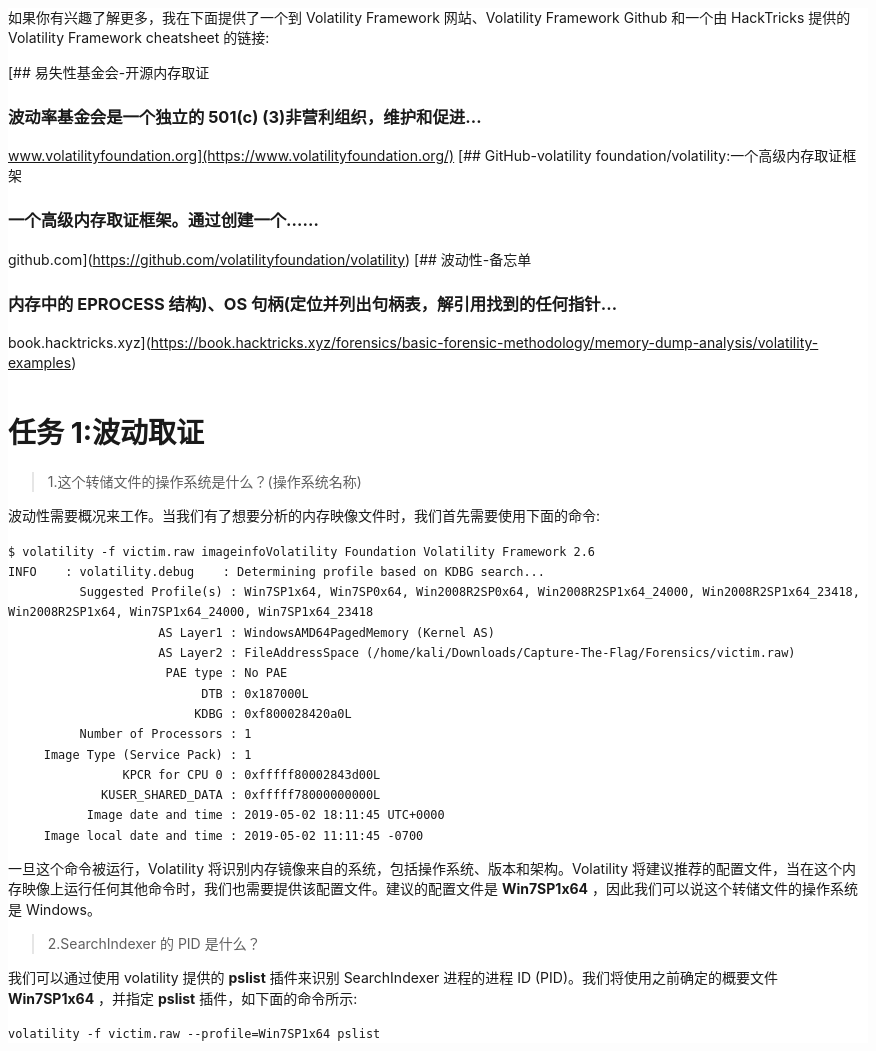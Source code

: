 如果你有兴趣了解更多，我在下面提供了一个到 Volatility Framework 网站、Volatility Framework Github 和一个由 HackTricks 提供的 Volatility Framework cheatsheet 的链接:

 [## 易失性基金会-开源内存取证

### 波动率基金会是一个独立的 501(c) (3)非营利组织，维护和促进…

www.volatilityfoundation.org](https://www.volatilityfoundation.org/) [](https://github.com/volatilityfoundation/volatility) [## GitHub-volatility foundation/volatility:一个高级内存取证框架

### 一个高级内存取证框架。通过创建一个……

github.com](https://github.com/volatilityfoundation/volatility) [](https://book.hacktricks.xyz/forensics/basic-forensic-methodology/memory-dump-analysis/volatility-examples) [## 波动性-备忘单

### 内存中的 EPROCESS 结构)、OS 句柄(定位并列出句柄表，解引用找到的任何指针…

book.hacktricks.xyz](https://book.hacktricks.xyz/forensics/basic-forensic-methodology/memory-dump-analysis/volatility-examples) 

# 任务 1:波动取证

> 1.这个转储文件的操作系统是什么？(操作系统名称)

波动性需要概况来工作。当我们有了想要分析的内存映像文件时，我们首先需要使用下面的命令:

```
$ volatility -f victim.raw imageinfoVolatility Foundation Volatility Framework 2.6
INFO    : volatility.debug    : Determining profile based on KDBG search...
          Suggested Profile(s) : Win7SP1x64, Win7SP0x64, Win2008R2SP0x64, Win2008R2SP1x64_24000, Win2008R2SP1x64_23418, Win2008R2SP1x64, Win7SP1x64_24000, Win7SP1x64_23418
                     AS Layer1 : WindowsAMD64PagedMemory (Kernel AS)
                     AS Layer2 : FileAddressSpace (/home/kali/Downloads/Capture-The-Flag/Forensics/victim.raw)
                      PAE type : No PAE
                           DTB : 0x187000L
                          KDBG : 0xf800028420a0L
          Number of Processors : 1
     Image Type (Service Pack) : 1
                KPCR for CPU 0 : 0xfffff80002843d00L
             KUSER_SHARED_DATA : 0xfffff78000000000L
           Image date and time : 2019-05-02 18:11:45 UTC+0000
     Image local date and time : 2019-05-02 11:11:45 -0700
```

一旦这个命令被运行，Volatility 将识别内存镜像来自的系统，包括操作系统、版本和架构。Volatility 将建议推荐的配置文件，当在这个内存映像上运行任何其他命令时，我们也需要提供该配置文件。建议的配置文件是 **Win7SP1x64** ，因此我们可以说这个转储文件的操作系统是 Windows。

> 2.SearchIndexer 的 PID 是什么？

我们可以通过使用 volatility 提供的 **pslist** 插件来识别 SearchIndexer 进程的进程 ID (PID)。我们将使用之前确定的概要文件 **Win7SP1x64** ，并指定 **pslist** 插件，如下面的命令所示:

```
volatility -f victim.raw --profile=Win7SP1x64 pslist
```
